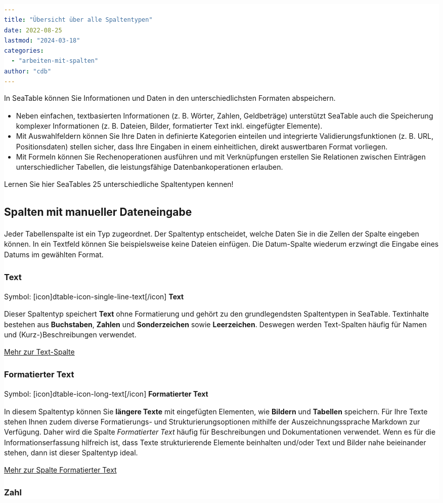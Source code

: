 ```yaml
---
title: "Übersicht über alle Spaltentypen"
date: 2022-08-25
lastmod: "2024-03-18"
categories: 
  - "arbeiten-mit-spalten"
author: "cdb"
---
```


In SeaTable können Sie Informationen und Daten in den unterschiedlichsten Formaten abspeichern.

- Neben einfachen, textbasierten Informationen (z. B. Wörter, Zahlen, Geldbeträge) unterstützt SeaTable auch die Speicherung komplexer Informationen (z. B. Dateien, Bilder, formatierter Text inkl. eingefügter Elemente).
- Mit Auswahlfeldern können Sie Ihre Daten in definierte Kategorien einteilen und integrierte Validierungsfunktionen (z. B. URL, Positionsdaten) stellen sicher, dass Ihre Eingaben in einem einheitlichen, direkt auswertbaren Format vorliegen.
- Mit Formeln können Sie Rechenoperationen ausführen und mit Verknüpfungen erstellen Sie Relationen zwischen Einträgen unterschiedlicher Tabellen, die leistungsfähige Datenbankoperationen erlauben.

Lernen Sie hier SeaTables 25 unterschiedliche Spaltentypen kennen!

## Spalten mit manueller Dateneingabe

Jeder Tabellenspalte ist ein Typ zugeordnet. Der Spaltentyp entscheidet, welche Daten Sie in die Zellen der Spalte eingeben können. In ein Textfeld können Sie beispielsweise keine Dateien einfügen. Die Datum-Spalte wiederum erzwingt die Eingabe eines Datums im gewählten Format.

### Text

Symbol: \[icon\]dtable-icon-single-line-text\[/icon\] **Text**

Dieser Spaltentyp speichert **Text** ohne Formatierung und gehört zu den grundlegendsten Spaltentypen in SeaTable. Textinhalte bestehen aus **Buchstaben**, **Zahlen** und **Sonderzeichen** sowie **Leerzeichen**. Deswegen werden Text-Spalten häufig für Namen und (Kurz-)Beschreibungen verwendet.

[Mehr zur Text-Spalte](/docs/text-und-zahlen/die-spalten-text-und-formatierter-text/)

### Formatierter Text

Symbol: \[icon\]dtable-icon-long-text\[/icon\] **Formatierter Text**

In diesem Spaltentyp können Sie **längere Texte** mit eingefügten Elementen, wie **Bildern** und **Tabellen** speichern. Für Ihre Texte stehen Ihnen zudem diverse Formatierungs- und Strukturierungsoptionen mithilfe der Auszeichnungssprache Markdown zur Verfügung. Daher wird die Spalte _Formatierter Text_ häufig für Beschreibungen und Dokumentationen verwendet. Wenn es für die Informationserfassung hilfreich ist, dass Texte strukturierende Elemente beinhalten und/oder Text und Bilder nahe beieinander stehen, dann ist dieser Spaltentyp ideal.

[Mehr zur Spalte Formatierter Text](/docs/text-und-zahlen/die-spalten-text-und-formatierter-text/#die_spalte_formatierter_text/)

### Zahl
